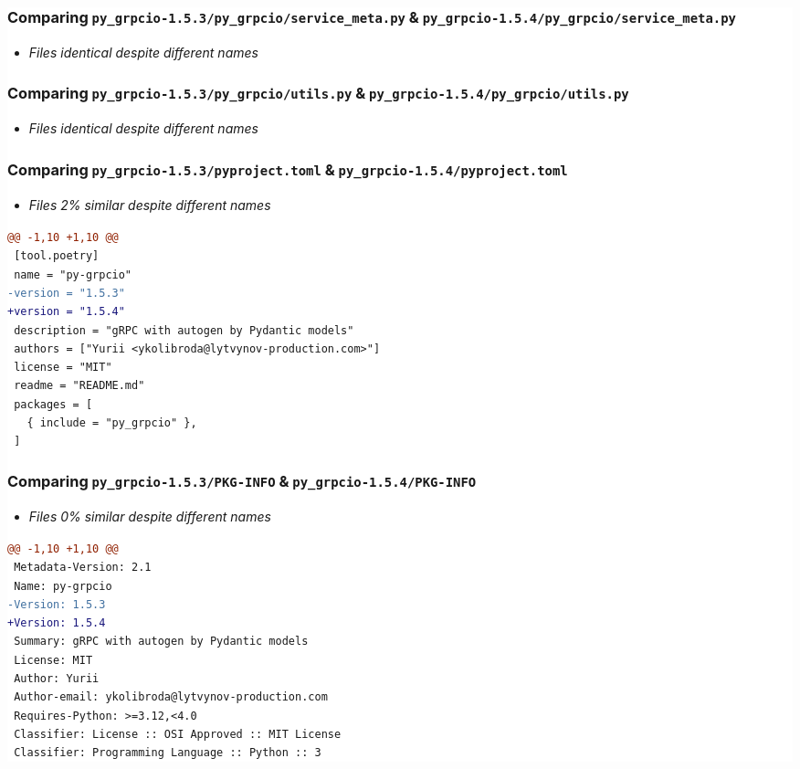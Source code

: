 ### Comparing `py_grpcio-1.5.3/py_grpcio/service_meta.py` & `py_grpcio-1.5.4/py_grpcio/service_meta.py`

 * *Files identical despite different names*

### Comparing `py_grpcio-1.5.3/py_grpcio/utils.py` & `py_grpcio-1.5.4/py_grpcio/utils.py`

 * *Files identical despite different names*

### Comparing `py_grpcio-1.5.3/pyproject.toml` & `py_grpcio-1.5.4/pyproject.toml`

 * *Files 2% similar despite different names*

```diff
@@ -1,10 +1,10 @@
 [tool.poetry]
 name = "py-grpcio"
-version = "1.5.3"
+version = "1.5.4"
 description = "gRPC with autogen by Pydantic models"
 authors = ["Yurii <ykolibroda@lytvynov-production.com>"]
 license = "MIT"
 readme = "README.md"
 packages = [
   { include = "py_grpcio" },
 ]
```

### Comparing `py_grpcio-1.5.3/PKG-INFO` & `py_grpcio-1.5.4/PKG-INFO`

 * *Files 0% similar despite different names*

```diff
@@ -1,10 +1,10 @@
 Metadata-Version: 2.1
 Name: py-grpcio
-Version: 1.5.3
+Version: 1.5.4
 Summary: gRPC with autogen by Pydantic models
 License: MIT
 Author: Yurii
 Author-email: ykolibroda@lytvynov-production.com
 Requires-Python: >=3.12,<4.0
 Classifier: License :: OSI Approved :: MIT License
 Classifier: Programming Language :: Python :: 3
```

